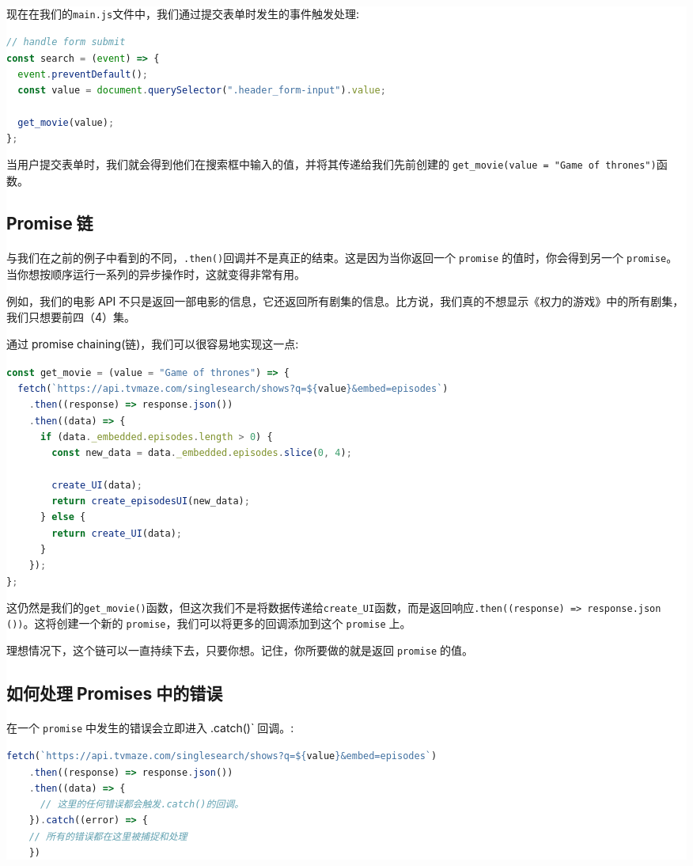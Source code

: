 现在在我们的`main.js`文件中，我们通过提交表单时发生的事件触发处理:

```js
// handle form submit
const search = (event) => {
  event.preventDefault();
  const value = document.querySelector(".header_form-input").value;

  get_movie(value);
};
```

当用户提交表单时，我们就会得到他们在搜索框中输入的值，并将其传递给我们先前创建的 `get_movie(value = "Game of thrones")`函数。

## Promise 链

与我们在之前的例子中看到的不同，`.then()`回调并不是真正的结束。这是因为当你返回一个 `promise` 的值时，你会得到另一个 `promise`。当你想按顺序运行一系列的异步操作时，这就变得非常有用。

例如，我们的电影 API 不只是返回一部电影的信息，它还返回所有剧集的信息。比方说，我们真的不想显示《权力的游戏》中的所有剧集，我们只想要前四（4）集。

通过 promise chaining(链)，我们可以很容易地实现这一点:

```js
const get_movie = (value = "Game of thrones") => {
  fetch(`https://api.tvmaze.com/singlesearch/shows?q=${value}&embed=episodes`)
    .then((response) => response.json())
    .then((data) => {
      if (data._embedded.episodes.length > 0) {
        const new_data = data._embedded.episodes.slice(0, 4);

        create_UI(data);
        return create_episodesUI(new_data);
      } else {
        return create_UI(data);
      }
    });
};
```

这仍然是我们的`get_movie()`函数，但这次我们不是将数据传递给`create_UI`函数，而是返回响应`.then((response) => response.json())`。这将创建一个新的 `promise`，我们可以将更多的回调添加到这个 `promise` 上。

理想情况下，这个链可以一直持续下去，只要你想。记住，你所要做的就是返回 `promise` 的值。

## 如何处理 Promises 中的错误

在一个 `promise` 中发生的错误会立即进入 .catch()` 回调。:

```js
fetch(`https://api.tvmaze.com/singlesearch/shows?q=${value}&embed=episodes`)
    .then((response) => response.json())
    .then((data) => {
      // 这里的任何错误都会触发.catch()的回调。
    }).catch((error) => {
    // 所有的错误都在这里被捕捉和处理
    })
```
